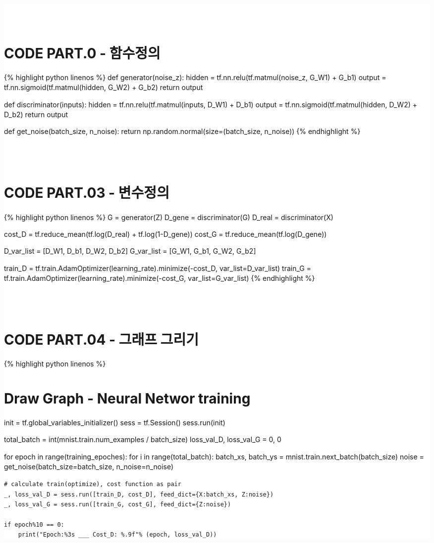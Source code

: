 
<br><br>
# CODE PART.0 - 함수정의

{% highlight python linenos %}
def generator(noise_z):
    hidden = tf.nn.relu(tf.matmul(noise_z, G_W1) + G_b1)
    output = tf.nn.sigmoid(tf.matmul(hidden, G_W2) + G_b2)
    return output

def discriminator(inputs):
    hidden = tf.nn.relu(tf.matmul(inputs, D_W1) + D_b1)
    output = tf.nn.sigmoid(tf.matmul(hidden, D_W2) + D_b2)
    return output

def get_noise(batch_size, n_noise):
    return np.random.normal(size=(batch_size, n_noise))
{% endhighlight %}


<br><br>
# CODE PART.03 - 변수정의

{% highlight python linenos %}
G = generator(Z)
D_gene = discriminator(G)
D_real = discriminator(X)

cost_D = tf.reduce_mean(tf.log(D_real) + tf.log(1-D_gene))
cost_G = tf.reduce_mean(tf.log(D_gene))

D_var_list = [D_W1, D_b1, D_W2, D_b2]
G_var_list = [G_W1, G_b1, G_W2, G_b2]

train_D = tf.train.AdamOptimizer(learning_rate).minimize(-cost_D, var_list=D_var_list)
train_G = tf.train.AdamOptimizer(learning_rate).minimize(-cost_G, var_list=G_var_list)
{% endhighlight %}





<br><br>
# CODE PART.04 - 그래프 그리기

{% highlight python linenos %}
# Draw Graph - Neural Networ training
init = tf.global_variables_initializer()
sess = tf.Session()
sess.run(init)

total_batch = int(mnist.train.num_examples / batch_size)
loss_val_D, loss_val_G = 0, 0

for epoch in range(training_epoches):
    for i in range(total_batch):
        batch_xs, batch_ys = mnist.train.next_batch(batch_size)
        noise = get_noise(batch_size=batch_size, n_noise=n_noise)

    # calculate train(optimize), cost function as pair
    _, loss_val_D = sess.run([train_D, cost_D], feed_dict={X:batch_xs, Z:noise})
    _, loss_val_G = sess.run([train_G, cost_G], feed_dict={Z:noise})

    if epoch%10 == 0:
        print("Epoch:%3s ___ Cost_D: %.9f"% (epoch, loss_val_D))